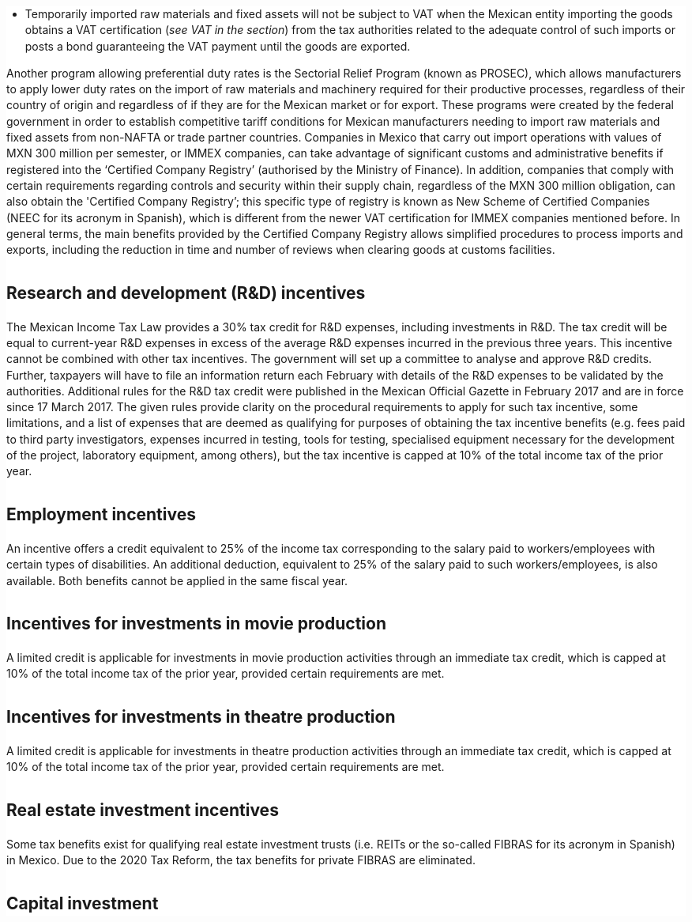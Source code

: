   * Temporarily imported raw materials and fixed assets will not be subject to VAT when the Mexican entity importing the goods obtains a VAT certification (_see VAT in the_ _section_) from the tax authorities related to the adequate control of such imports or posts a bond guaranteeing the VAT payment until the goods are exported.


Another program allowing preferential duty rates is the Sectorial Relief Program (known as PROSEC), which allows manufacturers to apply lower duty rates on the import of raw materials and machinery required for their productive processes, regardless of their country of origin and regardless of if they are for the Mexican market or for export. These programs were created by the federal government in order to establish competitive tariff conditions for Mexican manufacturers needing to import raw materials and fixed assets from non-NAFTA or trade partner countries.
Companies in Mexico that carry out import operations with values of MXN 300 million per semester, or IMMEX companies, can take advantage of significant customs and administrative benefits if registered into the ‘Certified Company Registry’ (authorised by the Ministry of Finance). In addition, companies that comply with certain requirements regarding controls and security within their supply chain, regardless of the MXN 300 million obligation, can also obtain the 'Certified Company Registry’; this specific type of registry is known as New Scheme of Certified Companies (NEEC for its acronym in Spanish), which is different from the newer VAT certification for IMMEX companies mentioned before.
In general terms, the main benefits provided by the Certified Company Registry allows simplified procedures to process imports and exports, including the reduction in time and number of reviews when clearing goods at customs facilities.
## Research and development (R&D) incentives
The Mexican Income Tax Law provides a 30% tax credit for R&D expenses, including investments in R&D. The tax credit will be equal to current-year R&D expenses in excess of the average R&D expenses incurred in the previous three years. This incentive cannot be combined with other tax incentives. The government will set up a committee to analyse and approve R&D credits. Further, taxpayers will have to file an information return each February with details of the R&D expenses to be validated by the authorities. Additional rules for the R&D tax credit were published in the Mexican Official Gazette in February 2017 and are in force since 17 March 2017. The given rules provide clarity on the procedural requirements to apply for such tax incentive, some limitations, and a list of expenses that are deemed as qualifying for purposes of obtaining the tax incentive benefits (e.g. fees paid to third party investigators, expenses incurred in testing, tools for testing, specialised equipment necessary for the development of the project, laboratory equipment, among others), but the tax incentive is capped at 10% of the total income tax of the prior year.
## Employment incentives
An incentive offers a credit equivalent to 25% of the income tax corresponding to the salary paid to workers/employees with certain types of disabilities.
An additional deduction, equivalent to 25% of the salary paid to such workers/employees, is also available.
Both benefits cannot be applied in the same fiscal year.
## Incentives for investments in movie production
A limited credit is applicable for investments in movie production activities through an immediate tax credit, which is capped at 10% of the total income tax of the prior year, provided certain requirements are met.
## Incentives for investments in theatre production
A limited credit is applicable for investments in theatre production activities through an immediate tax credit, which is capped at 10% of the total income tax of the prior year, provided certain requirements are met.
## Real estate investment incentives
Some tax benefits exist for qualifying real estate investment trusts (i.e. REITs or the so-called FIBRAS for its acronym in Spanish) in Mexico. Due to the 2020 Tax Reform, the tax benefits for private FIBRAS are eliminated.
## Capital investment